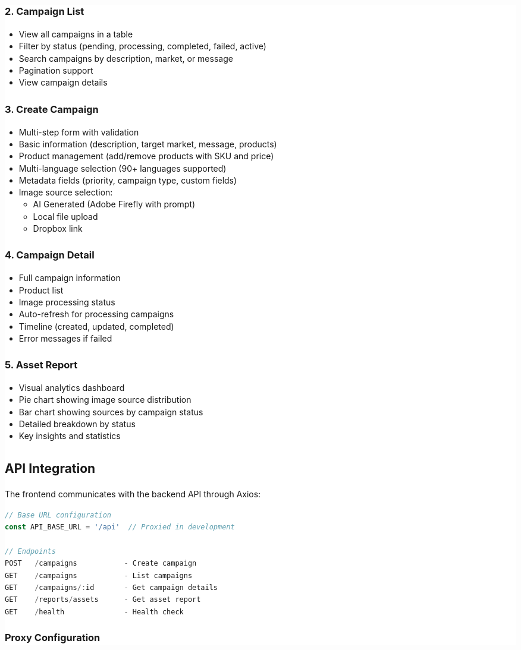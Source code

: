 ### 2. Campaign List
- View all campaigns in a table
- Filter by status (pending, processing, completed, failed, active)
- Search campaigns by description, market, or message
- Pagination support
- View campaign details

### 3. Create Campaign
- Multi-step form with validation
- Basic information (description, target market, message, products)
- Product management (add/remove products with SKU and price)
- Multi-language selection (90+ languages supported)
- Metadata fields (priority, campaign type, custom fields)
- Image source selection:
  - AI Generated (Adobe Firefly with prompt)
  - Local file upload
  - Dropbox link

### 4. Campaign Detail
- Full campaign information
- Product list
- Image processing status
- Auto-refresh for processing campaigns
- Timeline (created, updated, completed)
- Error messages if failed

### 5. Asset Report
- Visual analytics dashboard
- Pie chart showing image source distribution
- Bar chart showing sources by campaign status
- Detailed breakdown by status
- Key insights and statistics

## API Integration

The frontend communicates with the backend API through Axios:

```javascript
// Base URL configuration
const API_BASE_URL = '/api'  // Proxied in development

// Endpoints
POST   /campaigns           - Create campaign
GET    /campaigns           - List campaigns
GET    /campaigns/:id       - Get campaign details
GET    /reports/assets      - Get asset report
GET    /health              - Health check
```

### Proxy Configuration
